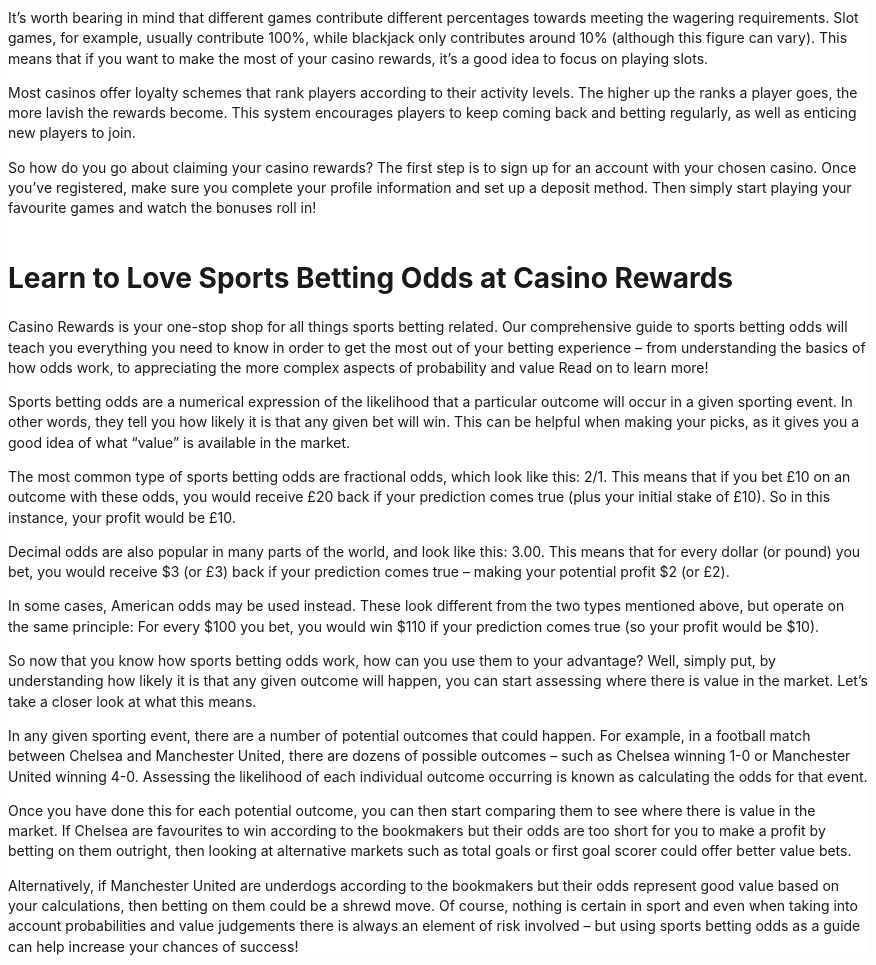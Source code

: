 It’s worth bearing in mind that different games contribute different percentages towards meeting the wagering requirements. Slot games, for example, usually contribute 100%, while blackjack only contributes around 10% (although this figure can vary). This means that if you want to make the most of your casino rewards, it’s a good idea to focus on playing slots.

Most casinos offer loyalty schemes that rank players according to their activity levels. The higher up the ranks a player goes, the more lavish the rewards become. This system encourages players to keep coming back and betting regularly, as well as enticing new players to join.

So how do you go about claiming your casino rewards? The first step is to sign up for an account with your chosen casino. Once you’ve registered, make sure you complete your profile information and set up a deposit method. Then simply start playing your favourite games and watch the bonuses roll in!

#  Learn to Love Sports Betting Odds at Casino Rewards 

Casino Rewards is your one-stop shop for all things sports betting related. Our comprehensive guide to sports betting odds will teach you everything you need to know in order to get the most out of your betting experience – from understanding the basics of how odds work, to appreciating the more complex aspects of probability and value Read on to learn more!

Sports betting odds are a numerical expression of the likelihood that a particular outcome will occur in a given sporting event. In other words, they tell you how likely it is that any given bet will win. This can be helpful when making your picks, as it gives you a good idea of what “value” is available in the market.

The most common type of sports betting odds are fractional odds, which look like this: 2/1. This means that if you bet £10 on an outcome with these odds, you would receive £20 back if your prediction comes true (plus your initial stake of £10). So in this instance, your profit would be £10.

Decimal odds are also popular in many parts of the world, and look like this: 3.00. This means that for every dollar (or pound) you bet, you would receive $3 (or £3) back if your prediction comes true – making your potential profit $2 (or £2).

In some cases, American odds may be used instead. These look different from the two types mentioned above, but operate on the same principle: For every $100 you bet, you would win $110 if your prediction comes true (so your profit would be $10).

So now that you know how sports betting odds work, how can you use them to your advantage? Well, simply put, by understanding how likely it is that any given outcome will happen, you can start assessing where there is value in the market. Let’s take a closer look at what this means.

In any given sporting event, there are a number of potential outcomes that could happen. For example, in a football match between Chelsea and Manchester United, there are dozens of possible outcomes – such as Chelsea winning 1-0 or Manchester United winning 4-0. Assessing the likelihood of each individual outcome occurring is known as calculating the odds for that event.

Once you have done this for each potential outcome, you can then start comparing them to see where there is value in the market. If Chelsea are favourites to win according to the bookmakers but their odds are too short for you to make a profit by betting on them outright, then looking at alternative markets such as total goals or first goal scorer could offer better value bets.

Alternatively, if Manchester United are underdogs according to the bookmakers but their odds represent good value based on your calculations, then betting on them could be a shrewd move. Of course, nothing is certain in sport and even when taking into account probabilities and value judgements there is always an element of risk involved – but using sports betting odds as a guide can help increase your chances of success!
